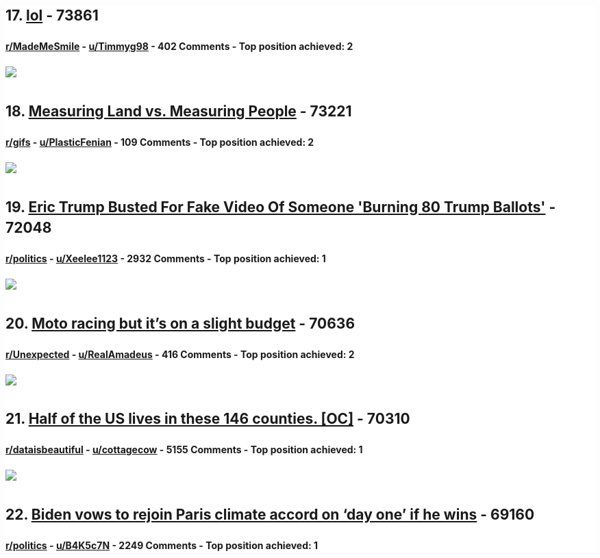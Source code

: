 ## 17. [lol](http://reddit.com/r/MadeMeSmile/comments/jojjfj/lol/) - 73861
#### [r/MadeMeSmile](http://reddit.com/r/MadeMeSmile) - [u/Timmyg98](http://reddit.com/u/Timmyg98) - 402 Comments - Top position achieved: 2

<a href="https://i.redd.it/gqfueszfkfx51.jpg"><img src="https://b.thumbs.redditmedia.com/LWROgY06wY_XxBDC3zF6eKiYc4Ku_xC8ETg9jvbLvKg.jpg"></img></a>

## 18. [Measuring Land vs. Measuring People](http://reddit.com/r/gifs/comments/jorgtq/measuring_land_vs_measuring_people/) - 73221
#### [r/gifs](http://reddit.com/r/gifs) - [u/PlasticFenian](http://reddit.com/u/PlasticFenian) - 109 Comments - Top position achieved: 2

<a href="https://i.imgur.com/V14f1BF.gif"><img src="https://b.thumbs.redditmedia.com/_7Rv5SOOedIvrDFAkoiQZVbSBj-EnsUuztbYHUB_D5w.jpg"></img></a>

## 19. [Eric Trump Busted For Fake Video Of Someone 'Burning 80 Trump Ballots'](http://reddit.com/r/politics/comments/jogx8r/eric_trump_busted_for_fake_video_of_someone/) - 72048
#### [r/politics](http://reddit.com/r/politics) - [u/Xeelee1123](http://reddit.com/u/Xeelee1123) - 2932 Comments - Top position achieved: 1

<a href="https://www.huffpost.com/entry/eric-trump-fake-ballot-burning-video_n_5fa3a50dc5b660630aee5452"><img src="https://b.thumbs.redditmedia.com/SOuengMYWZP7CF7FbwgRvQMUpehI-QVV33LIc-gAhrw.jpg"></img></a>

## 20. [Moto racing but it’s on a slight budget](http://reddit.com/r/Unexpected/comments/joj9g8/moto_racing_but_its_on_a_slight_budget/) - 70636
#### [r/Unexpected](http://reddit.com/r/Unexpected) - [u/RealAmadeus](http://reddit.com/u/RealAmadeus) - 416 Comments - Top position achieved: 2

<a href="https://v.redd.it/vnervk2ehfx51"><img src="https://b.thumbs.redditmedia.com/eXh3YSeqkipw32g0ZMCT0kr3B0kmnTRI6Lcy6a1Yf2I.jpg"></img></a>

## 21. [Half of the US lives in these 146 counties. [OC]](http://reddit.com/r/dataisbeautiful/comments/jook82/half_of_the_us_lives_in_these_146_counties_oc/) - 70310
#### [r/dataisbeautiful](http://reddit.com/r/dataisbeautiful) - [u/cottagecow](http://reddit.com/u/cottagecow) - 5155 Comments - Top position achieved: 1

<a href="https://i.redd.it/3jo4h4rzwgx51.png"><img src="https://b.thumbs.redditmedia.com/8LrNX0o0-DyrJ8S4ipnFrVKuoE_L3rZJrAb0gwGBhbA.jpg"></img></a>

## 22. [Biden vows to rejoin Paris climate accord on ‘day one’ if he wins](http://reddit.com/r/politics/comments/jocdjh/biden_vows_to_rejoin_paris_climate_accord_on_day/) - 69160
#### [r/politics](http://reddit.com/r/politics) - [u/B4K5c7N](http://reddit.com/u/B4K5c7N) - 2249 Comments - Top position achieved: 1
